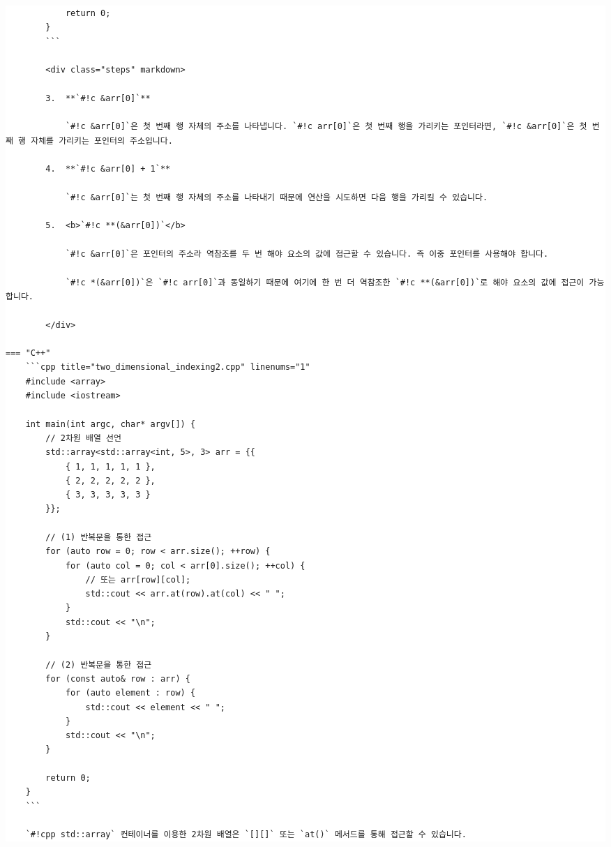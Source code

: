                 return 0;
            }
            ```
            
            <div class="steps" markdown>
            
            3.  **`#!c &arr[0]`**

                `#!c &arr[0]`은 첫 번째 행 자체의 주소를 나타냅니다. `#!c arr[0]`은 첫 번째 행을 가리키는 포인터라면, `#!c &arr[0]`은 첫 번째 행 자체를 가리키는 포인터의 주소입니다.

            4.  **`#!c &arr[0] + 1`**

                `#!c &arr[0]`는 첫 번째 행 자체의 주소를 나타내기 때문에 연산을 시도하면 다음 행을 가리킬 수 있습니다.
            
            5.  <b>`#!c **(&arr[0])`</b>

                `#!c &arr[0]`은 포인터의 주소라 역참조를 두 번 해야 요소의 값에 접근할 수 있습니다. 즉 이중 포인터를 사용해야 합니다.

                `#!c *(&arr[0])`은 `#!c arr[0]`과 동일하기 때문에 여기에 한 번 더 역참조한 `#!c **(&arr[0])`로 해야 요소의 값에 접근이 가능합니다.

            </div>

    === "C++"
        ```cpp title="two_dimensional_indexing2.cpp" linenums="1"
        #include <array>
        #include <iostream>

        int main(int argc, char* argv[]) {
            // 2차원 배열 선언
            std::array<std::array<int, 5>, 3> arr = {{
                { 1, 1, 1, 1, 1 },
                { 2, 2, 2, 2, 2 },
                { 3, 3, 3, 3, 3 }
            }};

            // (1) 반복문을 통한 접근
            for (auto row = 0; row < arr.size(); ++row) {
                for (auto col = 0; col < arr[0].size(); ++col) {
                    // 또는 arr[row][col];
                    std::cout << arr.at(row).at(col) << " ";
                }
                std::cout << "\n";
            }

            // (2) 반복문을 통한 접근
            for (const auto& row : arr) {
                for (auto element : row) {
                    std::cout << element << " ";
                }
                std::cout << "\n";
            }
            
            return 0;
        }
        ```

        `#!cpp std::array` 컨테이너를 이용한 2차원 배열은 `[][]` 또는 `at()` 메서드를 통해 접근할 수 있습니다.
